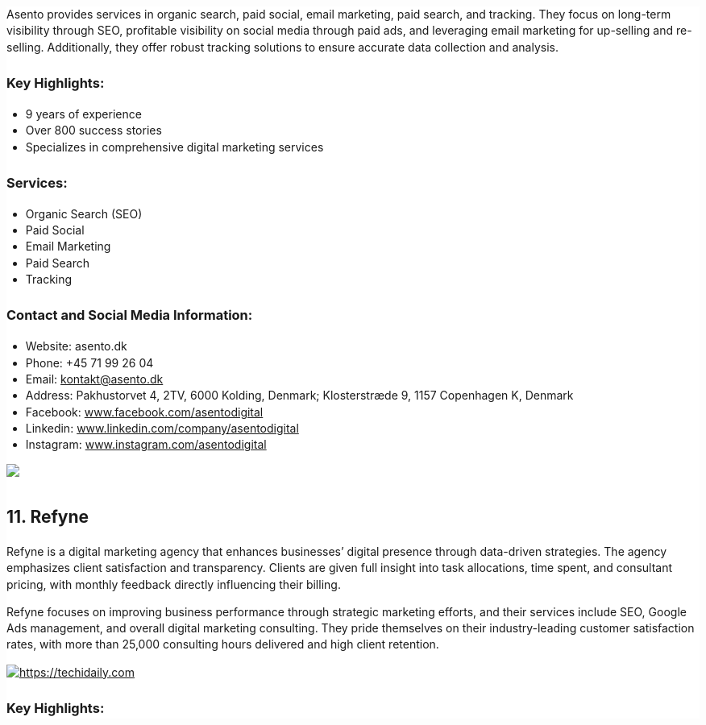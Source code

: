 Asento provides services in organic search, paid social, email marketing, paid search, and tracking. They focus on long-term visibility through SEO, profitable visibility on social media through paid ads, and leveraging email marketing for up-selling and re-selling. Additionally, they offer robust tracking solutions to ensure accurate data collection and analysis.

### Key Highlights:

* 9 years of experience
* Over 800 success stories
* Specializes in comprehensive digital marketing services

### Services:

* Organic Search (SEO)
* Paid Social
* Email Marketing
* Paid Search
* Tracking

### Contact and Social Media Information:

* Website: asento.dk
* Phone: +45 71 99 26 04
* Email: kontakt@asento.dk
* Address: Pakhustorvet 4, 2TV, 6000 Kolding, Denmark; Klosterstræde 9, 1157 Copenhagen K, Denmark
* Facebook: www.facebook.com/asentodigital
* Linkedin: www.linkedin.com/company/asentodigital
* Instagram: www.instagram.com/asentodigital

![](https://www.link-assistant.com/articles/wp-content/uploads/2024/08/Refyne.png)

## 11\. Refyne

Refyne is a digital marketing agency that enhances businesses’ digital presence through data-driven strategies. The agency emphasizes client satisfaction and transparency. Clients are given full insight into task allocations, time spent, and consultant pricing, with monthly feedback directly influencing their billing.

Refyne focuses on improving business performance through strategic marketing efforts, and their services include SEO, Google Ads management, and overall digital marketing consulting. They pride themselves on their industry-leading customer satisfaction rates, with more than 25,000 consulting hours delivered and high client retention.


<a href="https://appsumo.8odi.net/c/5597632/2111968/7443" target="_top" id="2111968">
  <img src="//a.impactradius-go.com/display-ad/7443-2111968" border="0" alt="https://techidaily.com" width="728" height="90"/>
</a>
<img height="0" width="0" src="https://appsumo.8odi.net/i/5597632/2111968/7443" style="position:absolute;visibility:hidden;" border="0" />


### Key Highlights:
